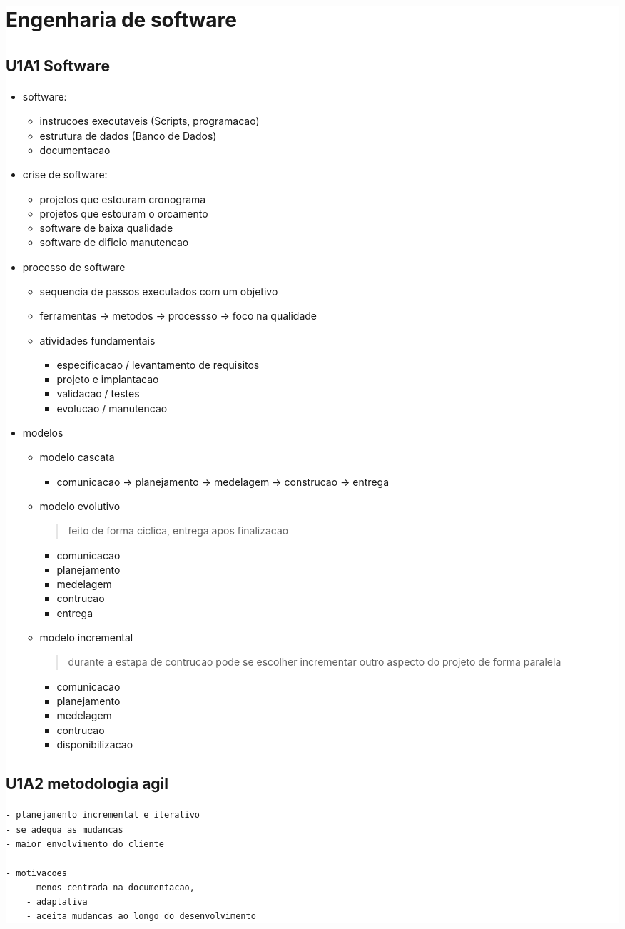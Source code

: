 # Engenharia de software

## U1A1 Software 
- software:
	- instrucoes executaveis (Scripts, programacao)
	- estrutura de dados (Banco de Dados)
	- documentacao
	
- crise de software:
	- projetos que estouram cronograma
	- projetos que estouram o orcamento
	- software de baixa qualidade
	- software de dificio manutencao
	
- processo de software
	- sequencia de passos executados com um objetivo
	- ferramentas -> metodos -> processso -> foco na qualidade
	
	- atividades fundamentais
		- especificacao / levantamento de requisitos
		- projeto e implantacao
		- validacao / testes
		- evolucao / manutencao
		
- modelos
	- modelo cascata
		- comunicacao -> planejamento -> medelagem -> construcao -> entrega
		
	- modelo evolutivo
		> feito de forma ciclica, entrega apos finalizacao
		- comunicacao 
		- planejamento 
		- medelagem
		- contrucao
		- entrega
		
	- modelo incremental
		> durante a estapa de contrucao pode se escolher incrementar outro aspecto do projeto de forma paralela
		- comunicacao
		- planejamento
		- medelagem
		- contrucao 
		- disponibilizacao
		
## U1A2 metodologia agil
	- planejamento incremental e iterativo
	- se adequa as mudancas
	- maior envolvimento do cliente
	
	- motivacoes
		- menos centrada na documentacao,
		- adaptativa
		- aceita mudancas ao longo do desenvolvimento
		
